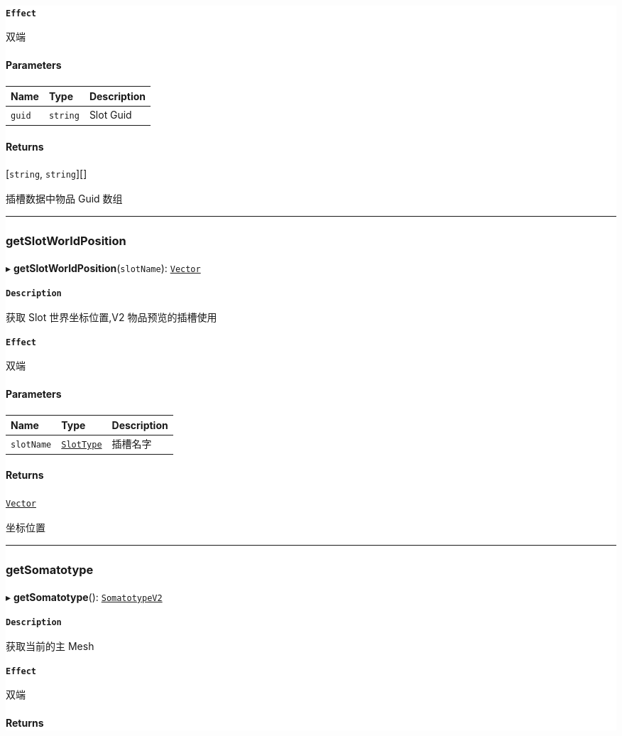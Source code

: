 **`Effect`**

双端

#### Parameters

| Name   | Type     | Description |
| :----- | :------- | :---------- |
| `guid` | `string` | Slot Guid   |

#### Returns

[`string`, `string`][]

插槽数据中物品 Guid 数组

---

### getSlotWorldPosition

▸ **getSlotWorldPosition**(`slotName`): [`Vector`](../classes/Type.Type.Vector.md)

**`Description`**

获取 Slot 世界坐标位置,V2 物品预览的插槽使用

**`Effect`**

双端

#### Parameters

| Name       | Type                                                 | Description |
| :--------- | :--------------------------------------------------- | :---------- |
| `slotName` | [`SlotType`](../enums/Gameplay.Gameplay.SlotType.md) | 插槽名字    |

#### Returns

[`Vector`](../classes/Type.Type.Vector.md)

坐标位置

---

### getSomatotype

▸ **getSomatotype**(): [`SomatotypeV2`](../enums/Gameplay.Gameplay.SomatotypeV2.md)

**`Description`**

获取当前的主 Mesh

**`Effect`**

双端

#### Returns
